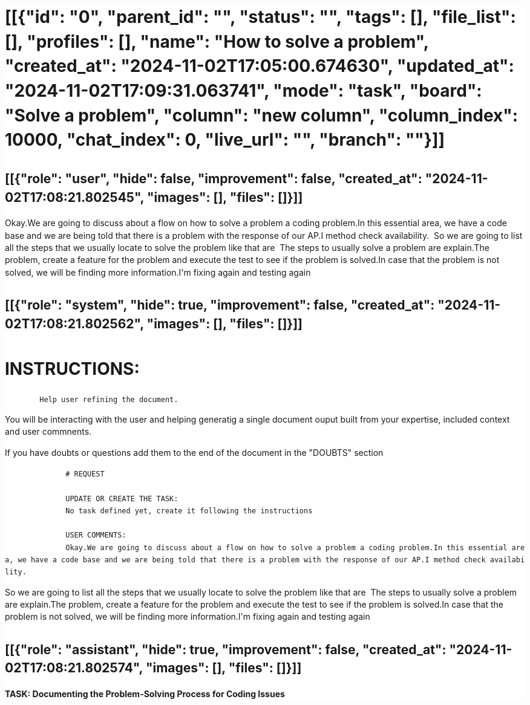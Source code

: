 # [[{"id": "0", "parent_id": "", "status": "", "tags": [], "file_list": [], "profiles": [], "name": "How to solve a problem", "created_at": "2024-11-02T17:05:00.674630", "updated_at": "2024-11-02T17:09:31.063741", "mode": "task", "board": "Solve a problem", "column": "new column", "column_index": 10000, "chat_index": 0, "live_url": "", "branch": ""}]]
## [[{"role": "user", "hide": false, "improvement": false, "created_at": "2024-11-02T17:08:21.802545", "images": [], "files": []}]]
Okay.We are going to discuss about a flow on how to solve a problem a coding problem.In this essential area, we have a code base and we are being told that there is a problem with the response of our AP.I method check availability. 
So we are going to list all the steps that we usually locate to solve the problem like that are 
The steps to usually solve a problem are explain.The problem, create a feature for the problem and execute the test to see if the problem is solved.In case that the problem is not solved, we will be finding more information.I'm fixing again and testing again
## [[{"role": "system", "hide": true, "improvement": false, "created_at": "2024-11-02T17:08:21.802562", "images": [], "files": []}]]
# INSTRUCTIONS:
                  
            Help user refining the document.
You will be interacting with the user and helping generatig a single document ouput built from your expertise, included context and user commnents.

If you have doubts or questions add them to the end of the document in the "DOUBTS" section
            
                  # REQUEST
                  
                  UPDATE OR CREATE THE TASK:
                  No task defined yet, create it following the instructions
                  
                  USER COMMENTS:
                  Okay.We are going to discuss about a flow on how to solve a problem a coding problem.In this essential area, we have a code base and we are being told that there is a problem with the response of our AP.I method check availability. 
So we are going to list all the steps that we usually locate to solve the problem like that are 
The steps to usually solve a problem are explain.The problem, create a feature for the problem and execute the test to see if the problem is solved.In case that the problem is not solved, we will be finding more information.I'm fixing again and testing again
                  
                  
## [[{"role": "assistant", "hide": true, "improvement": false, "created_at": "2024-11-02T17:08:21.802574", "images": [], "files": []}]]
**TASK: Documenting the Problem-Solving Process for Coding Issues**
